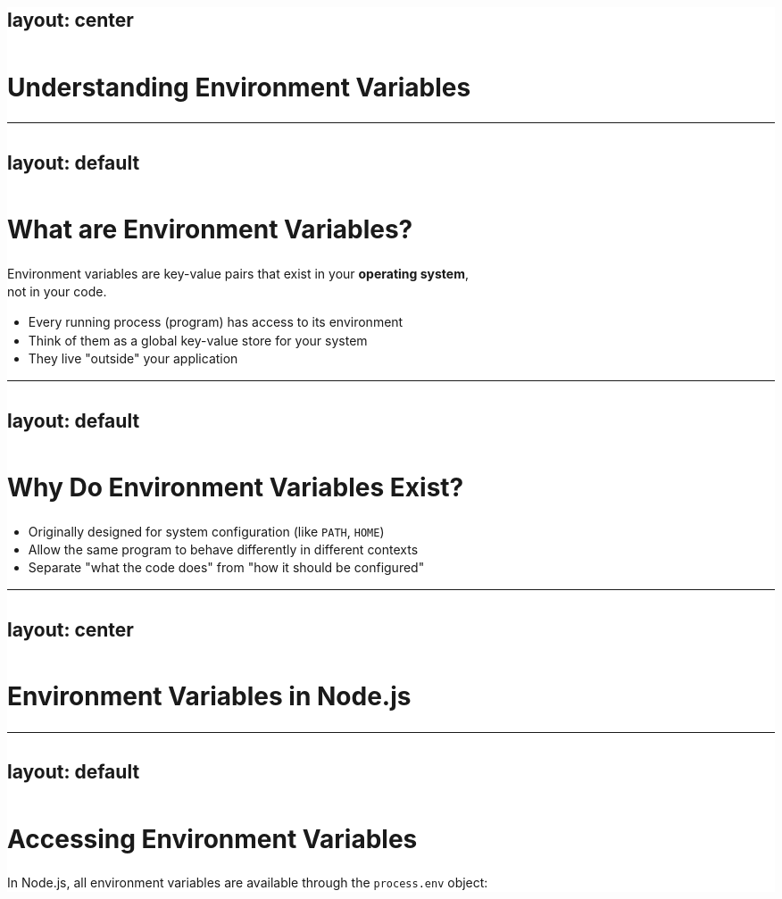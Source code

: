 layout: center
---

# Understanding Environment Variables

---
layout: default
---

# What are Environment Variables?

Environment variables are key-value pairs that exist in your **operating system**,  
not in your code.

<v-clicks>

- Every running process (program) has access to its environment
- Think of them as a global key-value store for your system
- They live "outside" your application

</v-clicks>

---
layout: default
---

# Why Do Environment Variables Exist?

<v-clicks>

- Originally designed for system configuration (like `PATH`, `HOME`)
- Allow the same program to behave differently in different contexts
- Separate "what the code does" from "how it should be configured"

</v-clicks>

---
layout: center
---

# Environment Variables in Node.js

---
layout: default
---

# Accessing Environment Variables

In Node.js, all environment variables are available through the `process.env` object:
